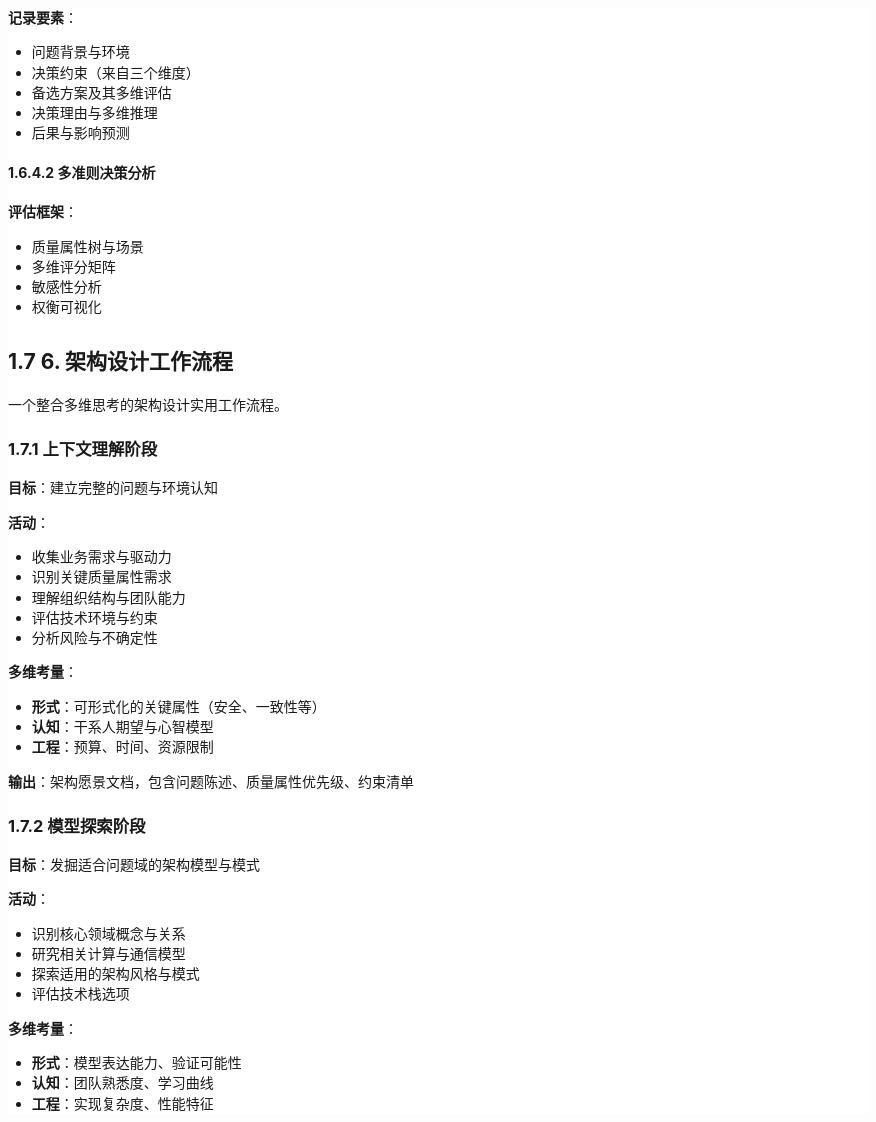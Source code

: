 **记录要素**：

- 问题背景与环境
- 决策约束（来自三个维度）
- 备选方案及其多维评估
- 决策理由与多维推理
- 后果与影响预测

#### 1.6.4.2 多准则决策分析

**评估框架**：

- 质量属性树与场景
- 多维评分矩阵
- 敏感性分析
- 权衡可视化

## 1.7 6. 架构设计工作流程

一个整合多维思考的架构设计实用工作流程。

### 1.7.1 上下文理解阶段

**目标**：建立完整的问题与环境认知

**活动**：

- 收集业务需求与驱动力
- 识别关键质量属性需求
- 理解组织结构与团队能力
- 评估技术环境与约束
- 分析风险与不确定性

**多维考量**：

- **形式**：可形式化的关键属性（安全、一致性等）
- **认知**：干系人期望与心智模型
- **工程**：预算、时间、资源限制

**输出**：架构愿景文档，包含问题陈述、质量属性优先级、约束清单

### 1.7.2 模型探索阶段

**目标**：发掘适合问题域的架构模型与模式

**活动**：

- 识别核心领域概念与关系
- 研究相关计算与通信模型
- 探索适用的架构风格与模式
- 评估技术栈选项

**多维考量**：

- **形式**：模型表达能力、验证可能性
- **认知**：团队熟悉度、学习曲线
- **工程**：实现复杂度、性能特征
